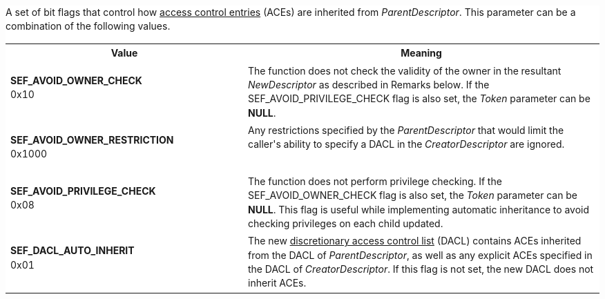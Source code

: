 A set of bit flags that control how <a href="https://docs.microsoft.com/windows/desktop/SecGloss/a-gly">access control entries</a> (ACEs) are inherited from <i>ParentDescriptor</i>. This parameter can be a combination of the following values.

<table>
<tr>
<th>Value</th>
<th>Meaning</th>
</tr>
<tr>
<td width="40%"><a id="SEF_AVOID_OWNER_CHECK"></a><a id="sef_avoid_owner_check"></a><dl>
<dt><b>SEF_AVOID_OWNER_CHECK</b></dt>
<dt>0x10</dt>
</dl>
</td>
<td width="60%">
The function does not check the validity of the owner in the resultant <i>NewDescriptor</i> as described in Remarks below. If the SEF_AVOID_PRIVILEGE_CHECK flag is also set, the <i>Token</i> parameter can be <b>NULL</b>.

</td>
</tr>
<tr>
<td width="40%"><a id="SEF_AVOID_OWNER_RESTRICTION"></a><a id="sef_avoid_owner_restriction"></a><dl>
<dt><b>SEF_AVOID_OWNER_RESTRICTION</b></dt>
<dt>0x1000</dt>
</dl>
</td>
<td width="60%">
Any restrictions  specified by the
            <i>ParentDescriptor</i> that would limit the caller's ability to specify
            a DACL in the <i>CreatorDescriptor</i> are ignored.

</td>
</tr>
<tr>
<td width="40%"><a id="SEF_AVOID_PRIVILEGE_CHECK"></a><a id="sef_avoid_privilege_check"></a><dl>
<dt><b>SEF_AVOID_PRIVILEGE_CHECK</b></dt>
<dt>0x08</dt>
</dl>
</td>
<td width="60%">
The function does not perform privilege checking. If the SEF_AVOID_OWNER_CHECK flag is also set, the <i>Token</i> parameter can be <b>NULL</b>. This flag is useful while implementing automatic inheritance to avoid checking privileges on each child updated.

</td>
</tr>
<tr>
<td width="40%"><a id="SEF_DACL_AUTO_INHERIT"></a><a id="sef_dacl_auto_inherit"></a><dl>
<dt><b>SEF_DACL_AUTO_INHERIT</b></dt>
<dt>0x01</dt>
</dl>
</td>
<td width="60%">
The new <a href="https://docs.microsoft.com/windows/desktop/SecGloss/d-gly">discretionary access control list</a> (DACL) contains ACEs inherited from the DACL of 
        <i>ParentDescriptor</i>, as well as any explicit ACEs specified in the DACL of 
        <i>CreatorDescriptor</i>. If this flag is not set, the new DACL does not inherit ACEs.
